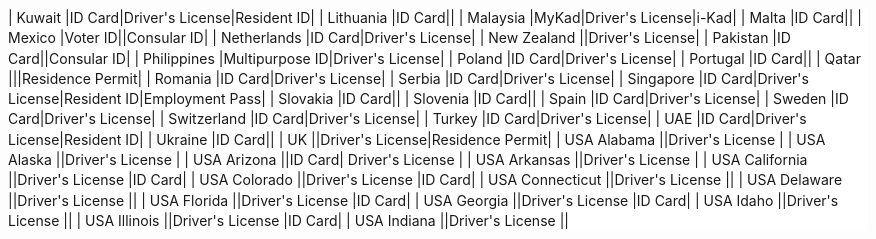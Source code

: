 | Kuwait                            |ID Card|Driver's License|Resident ID|
| Lithuania                         |ID Card||
| Malaysia                          |MyKad|Driver's License|i-Kad|
| Malta                             |ID Card||
| Mexico                            |Voter ID||Consular ID|
| Netherlands                       |ID Card|Driver's License|
| New Zealand                       ||Driver's License|
| Pakistan                          |ID Card||Consular ID|
| Philippines                       |Multipurpose ID|Driver's License|
| Poland                            |ID Card|Driver's License|
| Portugal                          |ID Card||
| Qatar                             |||Residence Permit|
| Romania                           |ID Card|Driver's License|
| Serbia                            |ID Card|Driver's License|
| Singapore                         |ID Card|Driver's License|Resident ID|Employment Pass|
| Slovakia                          |ID Card||
| Slovenia                          |ID Card||
| Spain                             |ID Card|Driver's License|
| Sweden                            |ID Card|Driver's License|
| Switzerland                       |ID Card|Driver's License|
| Turkey                            |ID Card|Driver's License|
| UAE                               |ID Card|Driver's License|Resident ID|
| Ukraine                           |ID Card||
| UK                                ||Driver's License|Residence Permit|
| USA Alabama                     ||Driver's License    |
| USA Alaska                      ||Driver's License    |
| USA Arizona                     ||ID Card| Driver's License   |
| USA Arkansas                    ||Driver's License    |
| USA California                  ||Driver's License    |ID Card|
| USA Colorado                    ||Driver's License    |ID Card|
| USA Connecticut                 ||Driver's License    ||
| USA Delaware                    ||Driver's License    ||
| USA Florida                     ||Driver's License    |ID Card|
| USA Georgia                     ||Driver's License    |ID Card|
| USA Idaho                       ||Driver's License    ||
| USA Illinois                    ||Driver's License    |ID Card|
| USA Indiana                     ||Driver's License    ||